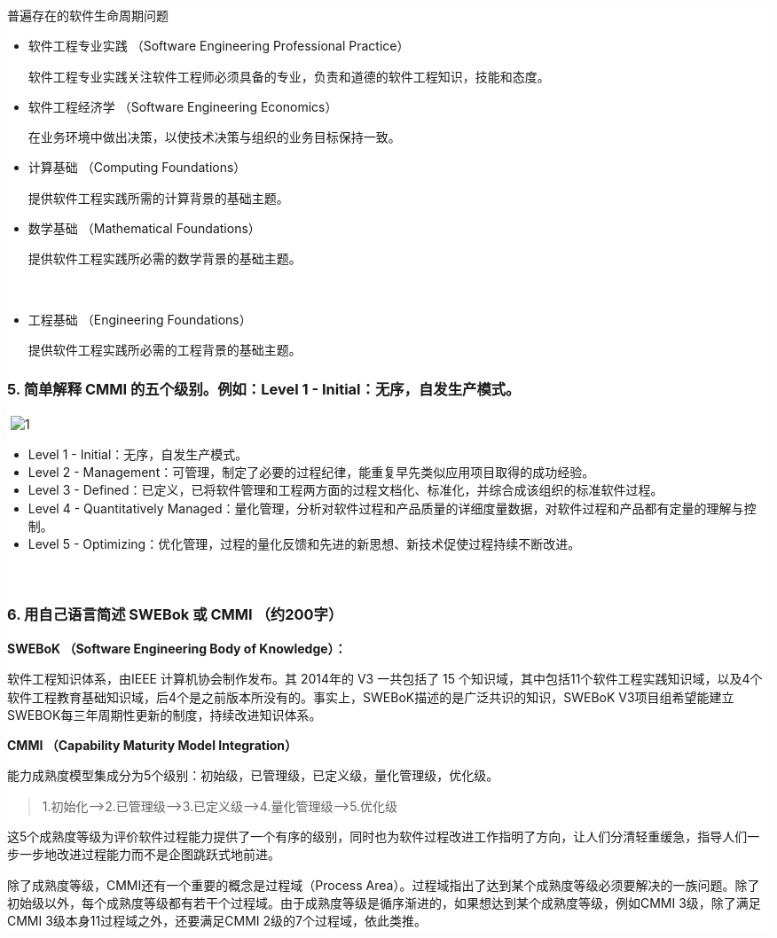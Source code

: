   普遍存在的软件生命周期问题

  

- 软件工程专业实践 （Software Engineering Professional Practice）

  软件工程专业实践关注软件工程师必须具备的专业，负责和道德的软件工程知识，技能和态度。

  

- 软件工程经济学 （Software Engineering Economics）

  在业务环境中做出决策，以使技术决策与组织的业务目标保持一致。

  

- 计算基础 （Computing Foundations）

  提供软件工程实践所需的计算背景的基础主题。

  

- 数学基础 （Mathematical Foundations）

  提供软件工程实践所必需的数学背景的基础主题。

​	

- 工程基础 （Engineering Foundations）

  提供软件工程实践所必需的工程背景的基础主题。

  



### 5. 简单解释 CMMI 的五个级别。例如：Level 1 - Initial：无序，自发生产模式。

​	![1](/Users/hansen/Desktop/swsad_HW1/Asset/1.svg)



- Level 1 - Initial：无序，自发生产模式。
- Level 2 - Management：可管理，制定了必要的过程纪律，能重复早先类似应用项目取得的成功经验。
- Level 3 - Defined：已定义，已将软件管理和工程两方面的过程文档化、标准化，并综合成该组织的标准软件过程。
- Level 4 - Quantitatively Managed：量化管理，分析对软件过程和产品质量的详细度量数据，对软件过程和产品都有定量的理解与控制。
- Level 5 - Optimizing：优化管理，过程的量化反馈和先进的新思想、新技术促使过程持续不断改进。

​	

### 6. 用自己语言简述 SWEBok 或 CMMI （约200字）

**SWEBoK （Software Engineering Body of Knowledge）：**

软件工程知识体系，由IEEE 计算机协会制作发布。其 2014年的 V3 一共包括了 15 个知识域，其中包括11个软件工程实践知识域，以及4个软件工程教育基础知识域，后4个是之前版本所没有的。事实上，SWEBoK描述的是广泛共识的知识，SWEBoK V3项目组希望能建立SWEBOK每三年周期性更新的制度，持续改进知识体系。

**CMMI （Capability Maturity Model Integration）**

能力成熟度模型集成分为5个级别：初始级，已管理级，已定义级，量化管理级，优化级。

> 1.初始化-->2.已管理级-->3.已定义级-->4.量化管理级-->5.优化级

这5个成熟度等级为评价软件过程能力提供了一个有序的级别，同时也为软件过程改进工作指明了方向，让人们分清轻重缓急，指导人们一步一步地改进过程能力而不是企图跳跃式地前进。

除了成熟度等级，CMMI还有一个重要的概念是过程域（Process Area）。过程域指出了达到某个成熟度等级必须要解决的一族问题。除了初始级以外，每个成熟度等级都有若干个过程域。由于成熟度等级是循序渐进的，如果想达到某个成熟度等级，例如CMMI 3级，除了满足CMMI 3级本身11过程域之外，还要满足CMMI 2级的7个过程域，依此类推。
